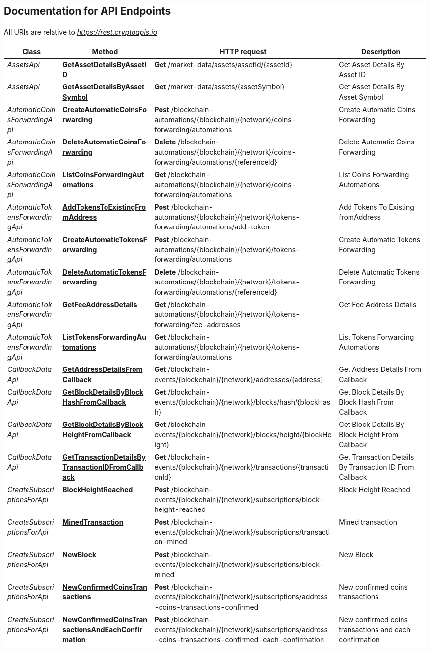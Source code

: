 ## Documentation for API Endpoints

All URIs are relative to *https://rest.cryptoapis.io*

Class | Method | HTTP request | Description
------------ | ------------- | ------------- | -------------
*AssetsApi* | [**GetAssetDetailsByAssetID**](docs/AssetsApi.md#getassetdetailsbyassetid) | **Get** /market-data/assets/assetId/{assetId} | Get Asset Details By Asset ID
*AssetsApi* | [**GetAssetDetailsByAssetSymbol**](docs/AssetsApi.md#getassetdetailsbyassetsymbol) | **Get** /market-data/assets/{assetSymbol} | Get Asset Details By Asset Symbol
*AutomaticCoinsForwardingApi* | [**CreateAutomaticCoinsForwarding**](docs/AutomaticCoinsForwardingApi.md#createautomaticcoinsforwarding) | **Post** /blockchain-automations/{blockchain}/{network}/coins-forwarding/automations | Create Automatic Coins Forwarding
*AutomaticCoinsForwardingApi* | [**DeleteAutomaticCoinsForwarding**](docs/AutomaticCoinsForwardingApi.md#deleteautomaticcoinsforwarding) | **Delete** /blockchain-automations/{blockchain}/{network}/coins-forwarding/automations/{referenceId} | Delete Automatic Coins Forwarding
*AutomaticCoinsForwardingApi* | [**ListCoinsForwardingAutomations**](docs/AutomaticCoinsForwardingApi.md#listcoinsforwardingautomations) | **Get** /blockchain-automations/{blockchain}/{network}/coins-forwarding/automations | List Coins Forwarding Automations
*AutomaticTokensForwardingApi* | [**AddTokensToExistingFromAddress**](docs/AutomaticTokensForwardingApi.md#addtokenstoexistingfromaddress) | **Post** /blockchain-automations/{blockchain}/{network}/tokens-forwarding/automations/add-token | Add Tokens To Existing fromAddress
*AutomaticTokensForwardingApi* | [**CreateAutomaticTokensForwarding**](docs/AutomaticTokensForwardingApi.md#createautomatictokensforwarding) | **Post** /blockchain-automations/{blockchain}/{network}/tokens-forwarding/automations | Create Automatic Tokens Forwarding
*AutomaticTokensForwardingApi* | [**DeleteAutomaticTokensForwarding**](docs/AutomaticTokensForwardingApi.md#deleteautomatictokensforwarding) | **Delete** /blockchain-automations/{blockchain}/{network}/tokens-forwarding/automations/{referenceId} | Delete Automatic Tokens Forwarding
*AutomaticTokensForwardingApi* | [**GetFeeAddressDetails**](docs/AutomaticTokensForwardingApi.md#getfeeaddressdetails) | **Get** /blockchain-automations/{blockchain}/{network}/tokens-forwarding/fee-addresses | Get Fee Address Details
*AutomaticTokensForwardingApi* | [**ListTokensForwardingAutomations**](docs/AutomaticTokensForwardingApi.md#listtokensforwardingautomations) | **Get** /blockchain-automations/{blockchain}/{network}/tokens-forwarding/automations | List Tokens Forwarding Automations
*CallbackDataApi* | [**GetAddressDetailsFromCallback**](docs/CallbackDataApi.md#getaddressdetailsfromcallback) | **Get** /blockchain-events/{blockchain}/{network}/addresses/{address} | Get Address Details From Callback
*CallbackDataApi* | [**GetBlockDetailsByBlockHashFromCallback**](docs/CallbackDataApi.md#getblockdetailsbyblockhashfromcallback) | **Get** /blockchain-events/{blockchain}/{network}/blocks/hash/{blockHash} | Get Block Details By Block Hash From Callback
*CallbackDataApi* | [**GetBlockDetailsByBlockHeightFromCallback**](docs/CallbackDataApi.md#getblockdetailsbyblockheightfromcallback) | **Get** /blockchain-events/{blockchain}/{network}/blocks/height/{blockHeight} | Get Block Details By Block Height From Callback
*CallbackDataApi* | [**GetTransactionDetailsByTransactionIDFromCallback**](docs/CallbackDataApi.md#gettransactiondetailsbytransactionidfromcallback) | **Get** /blockchain-events/{blockchain}/{network}/transactions/{transactionId} | Get Transaction Details By Transaction ID From Callback
*CreateSubscriptionsForApi* | [**BlockHeightReached**](docs/CreateSubscriptionsForApi.md#blockheightreached) | **Post** /blockchain-events/{blockchain}/{network}/subscriptions/block-height-reached | Block Height Reached
*CreateSubscriptionsForApi* | [**MinedTransaction**](docs/CreateSubscriptionsForApi.md#minedtransaction) | **Post** /blockchain-events/{blockchain}/{network}/subscriptions/transaction-mined | Mined transaction
*CreateSubscriptionsForApi* | [**NewBlock**](docs/CreateSubscriptionsForApi.md#newblock) | **Post** /blockchain-events/{blockchain}/{network}/subscriptions/block-mined | New Block
*CreateSubscriptionsForApi* | [**NewConfirmedCoinsTransactions**](docs/CreateSubscriptionsForApi.md#newconfirmedcoinstransactions) | **Post** /blockchain-events/{blockchain}/{network}/subscriptions/address-coins-transactions-confirmed | New confirmed coins transactions
*CreateSubscriptionsForApi* | [**NewConfirmedCoinsTransactionsAndEachConfirmation**](docs/CreateSubscriptionsForApi.md#newconfirmedcoinstransactionsandeachconfirmation) | **Post** /blockchain-events/{blockchain}/{network}/subscriptions/address-coins-transactions-confirmed-each-confirmation | New confirmed coins transactions and each confirmation